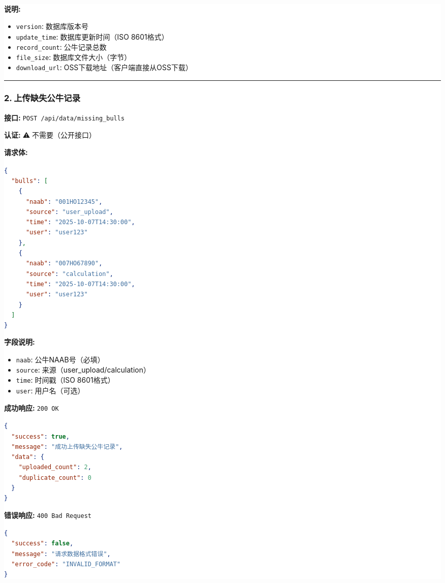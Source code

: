 **说明:**
- `version`: 数据库版本号
- `update_time`: 数据库更新时间（ISO 8601格式）
- `record_count`: 公牛记录总数
- `file_size`: 数据库文件大小（字节）
- `download_url`: OSS下载地址（客户端直接从OSS下载）

---

### 2. 上传缺失公牛记录

**接口:** `POST /api/data/missing_bulls`

**认证:** ⚠️ 不需要（公开接口）

**请求体:**
```json
{
  "bulls": [
    {
      "naab": "001HO12345",
      "source": "user_upload",
      "time": "2025-10-07T14:30:00",
      "user": "user123"
    },
    {
      "naab": "007HO67890",
      "source": "calculation",
      "time": "2025-10-07T14:30:00",
      "user": "user123"
    }
  ]
}
```

**字段说明:**
- `naab`: 公牛NAAB号（必填）
- `source`: 来源（user_upload/calculation）
- `time`: 时间戳（ISO 8601格式）
- `user`: 用户名（可选）

**成功响应:** `200 OK`
```json
{
  "success": true,
  "message": "成功上传缺失公牛记录",
  "data": {
    "uploaded_count": 2,
    "duplicate_count": 0
  }
}
```

**错误响应:** `400 Bad Request`
```json
{
  "success": false,
  "message": "请求数据格式错误",
  "error_code": "INVALID_FORMAT"
}
```
